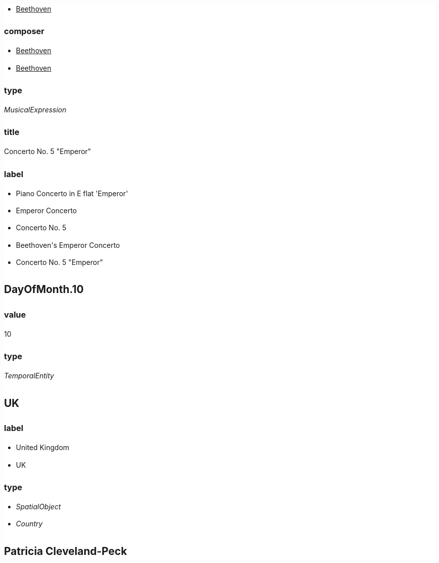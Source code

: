  - [Beethoven](#Beethoven)

### composer

 - [Beethoven](#Beethoven)

 - [Beethoven](#Beethoven)

### type


*MusicalExpression*

### title


Concerto No. 5 "Emperor"

### label

 - Piano Concerto in E flat 'Emperor'

 - Emperor Concerto

 - Concerto No. 5

 - Beethoven's Emperor Concerto

 - Concerto No. 5 "Emperor"

## DayOfMonth.10

### value


10

### type


*TemporalEntity*

## UK

### label

 - United Kingdom

 - UK

### type

 - *SpatialObject*

 - *Country*

## Patricia Cleveland-Peck
